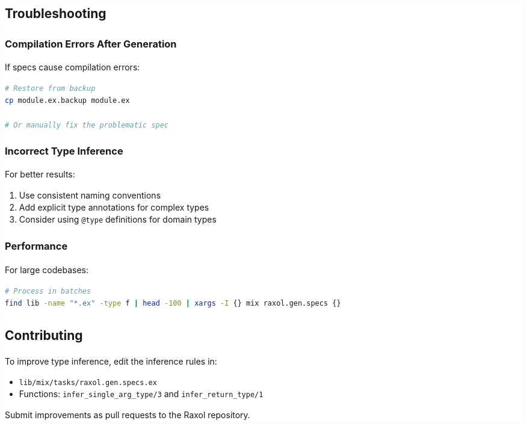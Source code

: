 ## Troubleshooting

### Compilation Errors After Generation

If specs cause compilation errors:
```bash
# Restore from backup
cp module.ex.backup module.ex

# Or manually fix the problematic spec
```

### Incorrect Type Inference

For better results:
1. Use consistent naming conventions
2. Add explicit type annotations for complex types
3. Consider using `@type` definitions for domain types

### Performance

For large codebases:
```bash
# Process in batches
find lib -name "*.ex" -type f | head -100 | xargs -I {} mix raxol.gen.specs {}
```

## Contributing

To improve type inference, edit the inference rules in:
- `lib/mix/tasks/raxol.gen.specs.ex`
- Functions: `infer_single_arg_type/3` and `infer_return_type/1`

Submit improvements as pull requests to the Raxol repository.